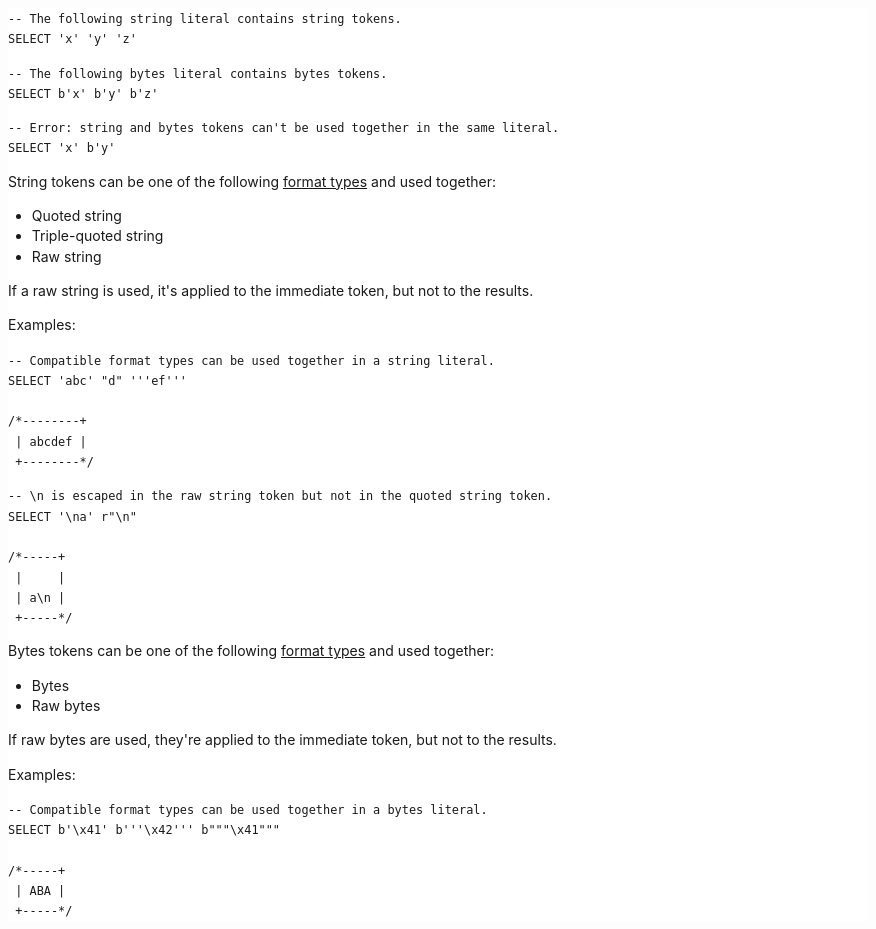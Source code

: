   ```zetasql
  -- The following string literal contains string tokens.
  SELECT 'x' 'y' 'z'
  ```

  ```zetasql
  -- The following bytes literal contains bytes tokens.
  SELECT b'x' b'y' b'z'
  ```

  ```zetasql
  -- Error: string and bytes tokens can't be used together in the same literal.
  SELECT 'x' b'y'
  ```

String tokens can be one of the following
[format types][quoted-literals] and used together:

  +   Quoted string
  +   Triple-quoted string
  +   Raw string

  If a raw string is used, it's applied to the immediate token, but not
  to the results.

  Examples:

  ```zetasql
  -- Compatible format types can be used together in a string literal.
  SELECT 'abc' "d" '''ef'''

  /*--------+
   | abcdef |
   +--------*/
  ```

  ```zetasql
  -- \n is escaped in the raw string token but not in the quoted string token.
  SELECT '\na' r"\n"

  /*-----+
   |     |
   | a\n |
   +-----*/
  ```

Bytes tokens can be one of the following
[format types][quoted-literals] and used together:

  +   Bytes
  +   Raw bytes

  If raw bytes are used, they're applied to the immediate token, but not to
  the results.

  Examples:

  ```zetasql
  -- Compatible format types can be used together in a bytes literal.
  SELECT b'\x41' b'''\x42''' b"""\x41"""

  /*-----+
   | ABA |
   +-----*/
  ```


[json-wiki]: https://en.wikipedia.org/wiki/JSON
[quoted-identifiers]: #quoted_identifiers
[unquoted-identifiers]: #unquoted_identifiers
[lexical-identifiers]: #identifiers
[lexical-literals]: #literals
[case-sensitivity]: #case_sensitivity
[time-zone]: #timezone
[string-literals]: #string_and_bytes_literals
[path-expressions]: #path_expressions
[field-names]: #field_names
[table-names]: #table_names
[column-names]: #column_names
[named-query-parameters]: #named_query_parameters
[positional-query-parameters]: #positional_query_parameters
[query-reference]: https://github.com/google/zetasql/blob/master/docs/query-syntax.md
[lexical-udfs-reference]: https://github.com/google/zetasql/blob/master/docs/user-defined-functions.md
[constructing-a-struct]: https://github.com/google/zetasql/blob/master/docs/data-types.md#constructing_a_struct
[coercion]: https://github.com/google/zetasql/blob/master/docs/conversion_rules.md#coercion
[string-data-type]: https://github.com/google/zetasql/blob/master/docs/data-types.md#string_type
[bytes-data-type]: https://github.com/google/zetasql/blob/master/docs/data-types.md#bytes_type
[array-data-type]: https://github.com/google/zetasql/blob/master/docs/data-types.md#array_type
[struct-data-type]: https://github.com/google/zetasql/blob/master/docs/data-types.md#struct_type
[integer-data-type]: https://github.com/google/zetasql/blob/master/docs/data-types.md#integer_types
[floating-point-data-type]: https://github.com/google/zetasql/blob/master/docs/data-types.md#floating_point_types
[quoted-literals]: #quoted_literals
[decimal-data-type]: https://github.com/google/zetasql/blob/master/docs/data-types.md#decimal_types
[date-data-type]: https://github.com/google/zetasql/blob/master/docs/data-types.md#date_type
[date-format]: https://github.com/google/zetasql/blob/master/docs/data-types.md#canonical_format_for_date_literals
[time-data-type]: https://github.com/google/zetasql/blob/master/docs/data-types.md#time_type
[time-format]: https://github.com/google/zetasql/blob/master/docs/data-types.md#canonical_format_for_time_literals
[datetime-data-type]: https://github.com/google/zetasql/blob/master/docs/data-types.md#datetime_type
[datetime-format]: https://github.com/google/zetasql/blob/master/docs/data-types.md#canonical_format_for_datetime_literals
[timestamp-data-type]: https://github.com/google/zetasql/blob/master/docs/data-types.md#timestamp_type
[timestamp-format]: https://github.com/google/zetasql/blob/master/docs/data-types.md#canonical_format_for_timestamp_literals
[utc-offset]: https://github.com/google/zetasql/blob/master/docs/data-types.md#utc_offset
[time-zone-name]: https://github.com/google/zetasql/blob/master/docs/data-types.md#time_zone_name
[interval-literal-single]: #interval_literal_single
[interval-literal-range]: #interval_literal_range
[interval-data-type]: https://github.com/google/zetasql/blob/master/docs/data-types.md#interval_type
[interval-datetime-parts]: https://github.com/google/zetasql/blob/master/docs/data-types.md#interval_datetime_parts
[construct-single-interval]: https://github.com/google/zetasql/blob/master/docs/data-types.md#single_datetime_part_interval
[construct-range-interval]: https://github.com/google/zetasql/blob/master/docs/data-types.md#range_datetime_part_interval
[range-data-type]: https://github.com/google/zetasql/blob/master/docs/data-types.md#range_type
[enum-data-type]: https://github.com/google/zetasql/blob/master/docs/data-types.md#enum_type
[json-data-type]: https://github.com/google/zetasql/blob/master/docs/data-types.md#json_type